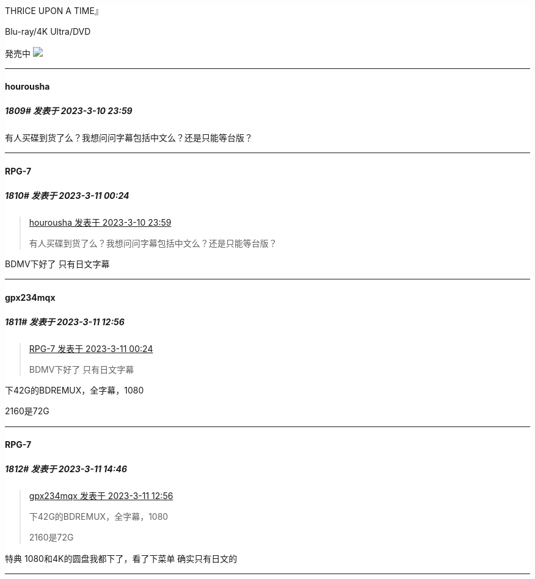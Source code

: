 THRICE UPON A TIME』

Blu-ray/4K Ultra/DVD

発売中
<img src="https://p.sda1.dev/10/d3cd9c90adcab18b73aea9dcf2f4a562/20230310_234237.jpg" referrerpolicy="no-referrer">


*****

####  hourousha  
##### 1809#       发表于 2023-3-10 23:59

有人买碟到货了么？我想问问字幕包括中文么？还是只能等台版？


*****

####  RPG-7  
##### 1810#       发表于 2023-3-11 00:24

<blockquote><a href="httphttps://bbs.saraba1st.com/2b/forum.php?mod=redirect&amp;goto=findpost&amp;pid=60042693&amp;ptid=2013091" target="_blank">hourousha 发表于 2023-3-10 23:59</a>

有人买碟到货了么？我想问问字幕包括中文么？还是只能等台版？</blockquote>
BDMV下好了 只有日文字幕


*****

####  gpx234mqx  
##### 1811#       发表于 2023-3-11 12:56

<blockquote><a href="httphttps://bbs.saraba1st.com/2b/forum.php?mod=redirect&amp;goto=findpost&amp;pid=60042869&amp;ptid=2013091" target="_blank">RPG-7 发表于 2023-3-11 00:24</a>

BDMV下好了 只有日文字幕</blockquote>
下42G的BDREMUX，全字幕，1080

2160是72G


*****

####  RPG-7  
##### 1812#       发表于 2023-3-11 14:46

<blockquote><a href="httphttps://bbs.saraba1st.com/2b/forum.php?mod=redirect&amp;goto=findpost&amp;pid=60046223&amp;ptid=2013091" target="_blank">gpx234mqx 发表于 2023-3-11 12:56</a>

下42G的BDREMUX，全字幕，1080

2160是72G</blockquote>
特典 1080和4K的圆盘我都下了，看了下菜单 确实只有日文的


*****
